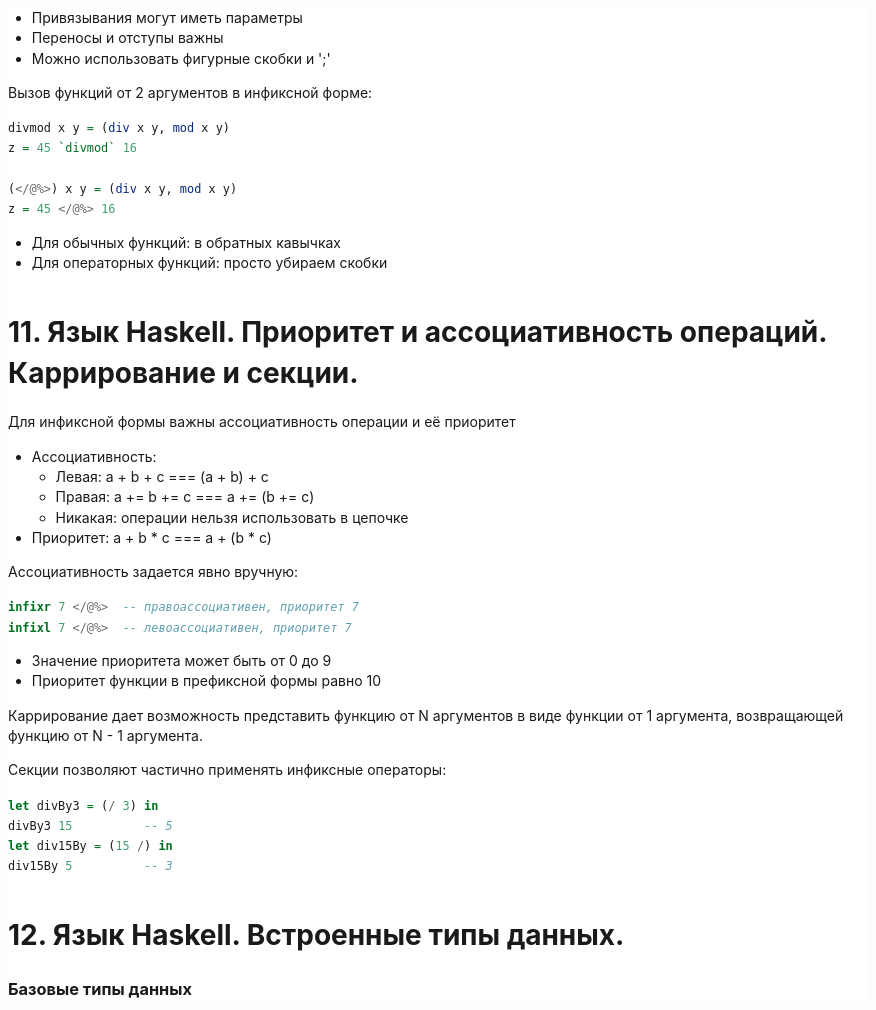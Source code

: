 - Привязывания могут иметь параметры
- Переносы и отступы важны
- Можно использовать фигурные скобки и ';'

Вызов функций от 2 аргументов в инфиксной форме:

```haskell
divmod x y = (div x y, mod x y)
z = 45 `divmod` 16

(</@%>) x y = (div x y, mod x y)
z = 45 </@%> 16
```

- Для обычных функций: в обратных кавычках
- Для операторных функций: просто убираем скобки

# 11. Язык Haskell. Приоритет и ассоциативность операций. Каррирование и секции.

Для инфиксной формы важны ассоциативность операции и её приоритет

- Ассоциативность:
    - Левая: a + b + c === (a + b) + c
    - Правая: a += b += c === a += (b += c)
    - Никакая: операции нельзя использовать в цепочке
- Приоритет: a + b * c === a + (b * c)

Ассоциативность задается явно вручную:

```haskell
infixr 7 </@%>  -- правоассоциативен, приоритет 7
infixl 7 </@%>  -- левоассоциативен, приоритет 7
```

- Значение приоритета может быть от 0 до 9
- Приоритет функции в префиксной формы равно 10

Каррирование дает возможность представить функцию от N аргументов в виде функции от 1 аргумента, возвращающей функцию от
N - 1 аргумента.

Секции позволяют частично применять инфиксные операторы:

```haskell
let divBy3 = (/ 3) in
divBy3 15          -- 5
let div15By = (15 /) in
div15By 5          -- 3
```

# 12. Язык Haskell. Встроенные типы данных.

### Базовые типы данных
